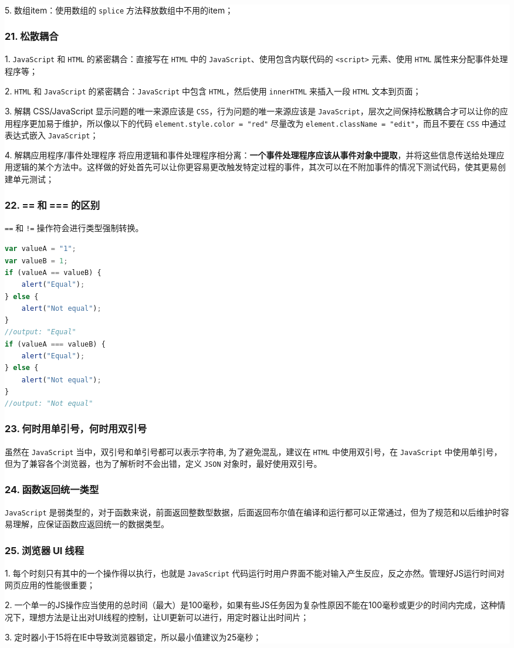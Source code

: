 5\. 数组item：使用数组的 `splice` 方法释放数组中不用的item；


### 21. 松散耦合
1\. `JavaScript` 和 `HTML` 的紧密耦合：直接写在 `HTML` 中的 `JavaScript`、使用包含内联代码的 `<script>` 元素、使用 `HTML` 属性来分配事件处理程序等；

2\. `HTML` 和 `JavaScript` 的紧密耦合：`JavaScript` 中包含 `HTML`，然后使用 `innerHTML` 来插入一段 `HTML` 文本到页面；

3\. 解耦 CSS/JavaScript
显示问题的唯一来源应该是 `CSS`，行为问题的唯一来源应该是 `JavaScript`，层次之间保持松散耦合才可以让你的应用程序更加易于维护，所以像以下的代码 `element.style.color = "red"` 尽量改为 `element.className = "edit"`，而且不要在 `CSS` 中通过表达式嵌入 `JavaScript`；

4\. 解耦应用程序/事件处理程序
将应用逻辑和事件处理程序相分离：**一个事件处理程序应该从事件对象中提取**，并将这些信息传送给处理应用逻辑的某个方法中。这样做的好处首先可以让你更容易更改触发特定过程的事件，其次可以在不附加事件的情况下测试代码，使其更易创建单元测试；


### 22. == 和 === 的区别
`==` 和 `!=` 操作符会进行类型强制转换。

``` javascript
var valueA = "1";
var valueB = 1;
if (valueA == valueB) {
    alert("Equal");
} else {
    alert("Not equal");
}
//output: "Equal"
if (valueA === valueB) {
    alert("Equal");
} else {
    alert("Not equal");
}
//output: "Not equal"
```


### 23. 何时用单引号，何时用双引号
虽然在 `JavaScript` 当中，双引号和单引号都可以表示字符串, 为了避免混乱，建议在 `HTML` 中使用双引号，在 `JavaScript` 中使用单引号，但为了兼容各个浏览器，也为了解析时不会出错，定义 `JSON` 对象时，最好使用双引号。


### 24. 函数返回统一类型
`JavaScript` 是弱类型的，对于函数来说，前面返回整数型数据，后面返回布尔值在编译和运行都可以正常通过，但为了规范和以后维护时容易理解，应保证函数应返回统一的数据类型。

### 25. 浏览器 UI 线程
1\. 每个时刻只有其中的一个操作得以执行，也就是 `JavaScript` 代码运行时用户界面不能对输入产生反应，反之亦然。管理好JS运行时间对网页应用的性能很重要；

2\. 一个单一的JS操作应当使用的总时间（最大）是100毫秒，如果有些JS任务因为复杂性原因不能在100毫秒或更少的时间内完成，这种情况下，理想方法是让出对UI线程的控制，让UI更新可以进行，用定时器让出时间片；

3\. 定时器小于15将在IE中导致浏览器锁定，所以最小值建议为25毫秒；
